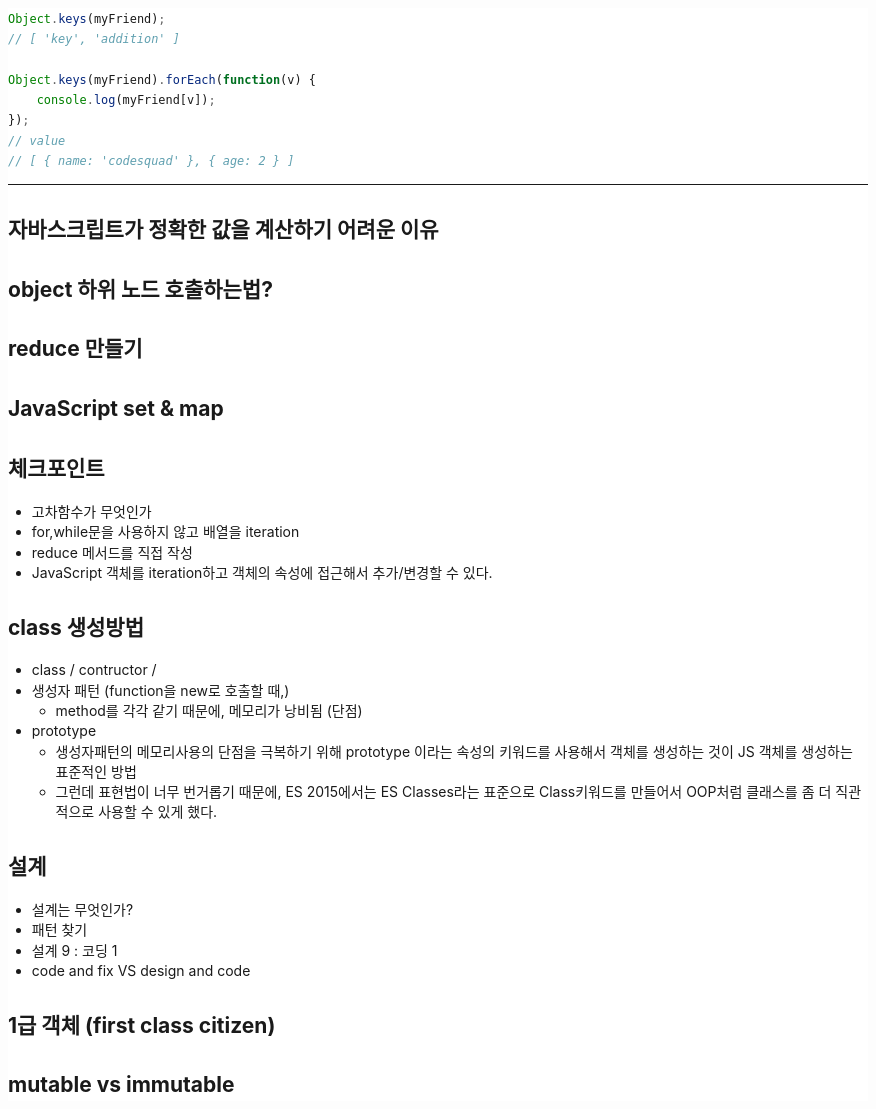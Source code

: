 ```javascript
Object.keys(myFriend);
// [ 'key', 'addition' ]

Object.keys(myFriend).forEach(function(v) {
    console.log(myFriend[v]);
});
// value
// [ { name: 'codesquad' }, { age: 2 } ]
```
------

## 자바스크립트가 정확한 값을 계산하기 어려운 이유

## object 하위 노드 호출하는법?

## reduce 만들기

## JavaScript set & map

## 체크포인트
- 고차함수가 무엇인가
- for,while문을 사용하지 않고 배열을 iteration
- reduce 메서드를 직접 작성
- JavaScript 객체를 iteration하고 객체의 속성에 접근해서 추가/변경할 수 있다.

## class 생성방법
- class / contructor /
- 생성자 패턴 (function을 new로 호출할 때,)
    - method를 각각 같기 때문에, 메모리가 낭비됨 (단점)
- prototype
    - 생성자패턴의 메모리사용의 단점을 극복하기 위해 prototype 이라는 속성의 키워드를 사용해서 객체를 생성하는 것이 JS 객체를 생성하는 표준적인 방법
    - 그런데 표현법이 너무 번거롭기 때문에, ES 2015에서는 ES Classes라는 표준으로 Class키워드를 만들어서 OOP처럼 클래스를 좀 더 직관적으로 사용할 수 있게 했다.



## 설계
- 설계는 무엇인가?
- 패턴 찾기
- 설계 9 : 코딩 1
- code and fix VS design and code

## 1급 객체 (first class citizen)

## mutable vs immutable
